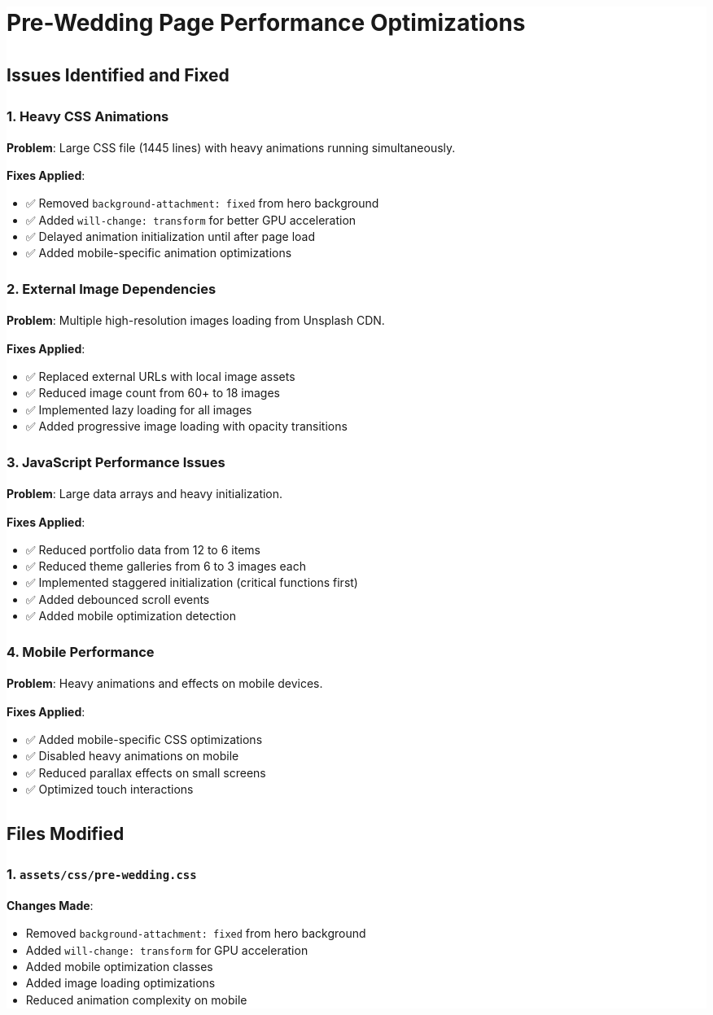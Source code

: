 # Pre-Wedding Page Performance Optimizations

## Issues Identified and Fixed

### 1. **Heavy CSS Animations**
**Problem**: Large CSS file (1445 lines) with heavy animations running simultaneously.

**Fixes Applied**:
- ✅ Removed `background-attachment: fixed` from hero background
- ✅ Added `will-change: transform` for better GPU acceleration
- ✅ Delayed animation initialization until after page load
- ✅ Added mobile-specific animation optimizations

### 2. **External Image Dependencies**
**Problem**: Multiple high-resolution images loading from Unsplash CDN.

**Fixes Applied**:
- ✅ Replaced external URLs with local image assets
- ✅ Reduced image count from 60+ to 18 images
- ✅ Implemented lazy loading for all images
- ✅ Added progressive image loading with opacity transitions

### 3. **JavaScript Performance Issues**
**Problem**: Large data arrays and heavy initialization.

**Fixes Applied**:
- ✅ Reduced portfolio data from 12 to 6 items
- ✅ Reduced theme galleries from 6 to 3 images each
- ✅ Implemented staggered initialization (critical functions first)
- ✅ Added debounced scroll events
- ✅ Added mobile optimization detection

### 4. **Mobile Performance**
**Problem**: Heavy animations and effects on mobile devices.

**Fixes Applied**:
- ✅ Added mobile-specific CSS optimizations
- ✅ Disabled heavy animations on mobile
- ✅ Reduced parallax effects on small screens
- ✅ Optimized touch interactions

## Files Modified

### 1. **`assets/css/pre-wedding.css`**
**Changes Made**:
- Removed `background-attachment: fixed` from hero background
- Added `will-change: transform` for GPU acceleration
- Added mobile optimization classes
- Added image loading optimizations
- Reduced animation complexity on mobile
